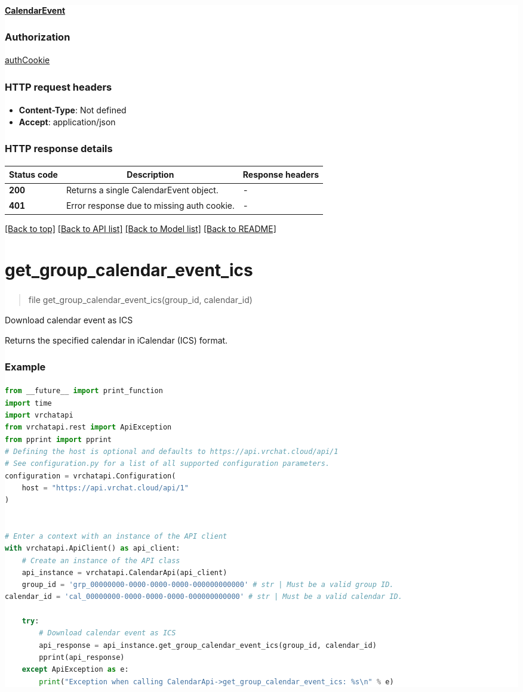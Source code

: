 [**CalendarEvent**](CalendarEvent.md)

### Authorization

[authCookie](../README.md#authCookie)

### HTTP request headers

 - **Content-Type**: Not defined
 - **Accept**: application/json

### HTTP response details
| Status code | Description | Response headers |
|-------------|-------------|------------------|
**200** | Returns a single CalendarEvent object. |  -  |
**401** | Error response due to missing auth cookie. |  -  |

[[Back to top]](#) [[Back to API list]](../README.md#documentation-for-api-endpoints) [[Back to Model list]](../README.md#documentation-for-models) [[Back to README]](../README.md)

# **get_group_calendar_event_ics**
> file get_group_calendar_event_ics(group_id, calendar_id)

Download calendar event as ICS

Returns the specified calendar in iCalendar (ICS) format.

### Example

```python
from __future__ import print_function
import time
import vrchatapi
from vrchatapi.rest import ApiException
from pprint import pprint
# Defining the host is optional and defaults to https://api.vrchat.cloud/api/1
# See configuration.py for a list of all supported configuration parameters.
configuration = vrchatapi.Configuration(
    host = "https://api.vrchat.cloud/api/1"
)


# Enter a context with an instance of the API client
with vrchatapi.ApiClient() as api_client:
    # Create an instance of the API class
    api_instance = vrchatapi.CalendarApi(api_client)
    group_id = 'grp_00000000-0000-0000-0000-000000000000' # str | Must be a valid group ID.
calendar_id = 'cal_00000000-0000-0000-0000-000000000000' # str | Must be a valid calendar ID.

    try:
        # Download calendar event as ICS
        api_response = api_instance.get_group_calendar_event_ics(group_id, calendar_id)
        pprint(api_response)
    except ApiException as e:
        print("Exception when calling CalendarApi->get_group_calendar_event_ics: %s\n" % e)
```
